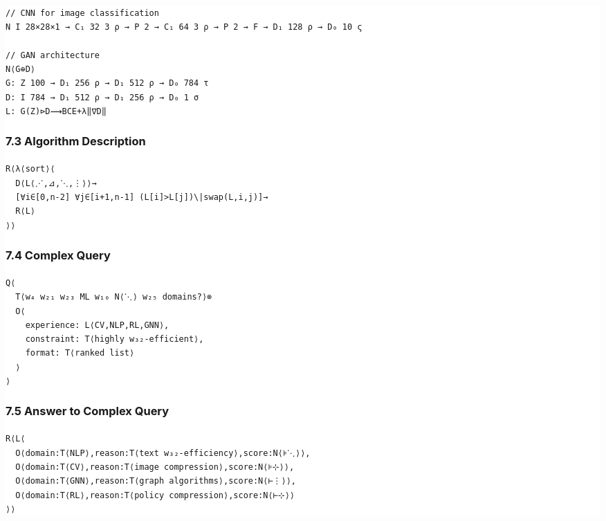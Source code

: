 ```
// CNN for image classification
N I 28×28×1 → C₁ 32 3 ρ → P 2 → C₁ 64 3 ρ → P 2 → F → D₁ 128 ρ → D₀ 10 ς

// GAN architecture
N⟨G⊕D⟩
G: Z 100 → D₁ 256 ρ → D₁ 512 ρ → D₀ 784 τ
D: I 784 → D₁ 512 ρ → D₁ 256 ρ → D₀ 1 σ
L: G(Z)⊳D⟿BCE+λ‖∇D‖
```

### 7.3 Algorithm Description

```
R⟨λ⟨sort⟩⟨
  D⟨L⟨⋰,⊿,⋱,⋮⟩⟩→
  [∀i∈[0,n-2] ∀j∈[i+1,n-1] (L[i]>L[j])\|swap(L,i,j)]→
  R⟨L⟩
⟩⟩
```

### 7.4 Complex Query

```
Q⟨
  T⟨w₄ w₂₁ w₂₃ ML w₁₀ N⟨⋱⟩ w₂₅ domains?⟩⊗
  O⟨
    experience: L⟨CV,NLP,RL,GNN⟩,
    constraint: T⟨highly w₃₂-efficient⟩,
    format: T⟨ranked list⟩
  ⟩
⟩
```

### 7.5 Answer to Complex Query

```
R⟨L⟨
  O⟨domain:T⟨NLP⟩,reason:T⟨text w₃₂-efficiency⟩,score:N⟨⊧⋱⟩⟩,
  O⟨domain:T⟨CV⟩,reason:T⟨image compression⟩,score:N⟨⊧⊹⟩⟩,
  O⟨domain:T⟨GNN⟩,reason:T⟨graph algorithms⟩,score:N⟨⊢⋮⟩⟩,
  O⟨domain:T⟨RL⟩,reason:T⟨policy compression⟩,score:N⟨⊢⊹⟩⟩
⟩⟩
```